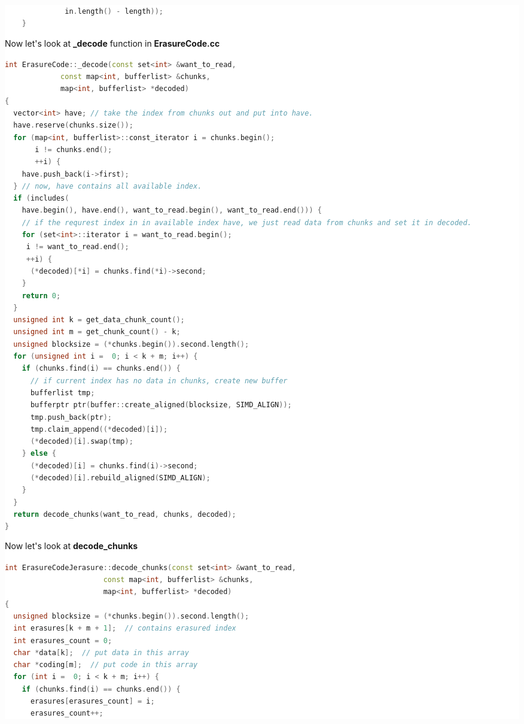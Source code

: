 ```c++
			  in.length() - length));
    }
```

Now let's look at **_decode** function in **ErasureCode.cc**

```c++
int ErasureCode::_decode(const set<int> &want_to_read,
			 const map<int, bufferlist> &chunks,
			 map<int, bufferlist> *decoded)
{
  vector<int> have; // take the index from chunks out and put into have.
  have.reserve(chunks.size());
  for (map<int, bufferlist>::const_iterator i = chunks.begin();
       i != chunks.end();
       ++i) {
    have.push_back(i->first);
  } // now, have contains all available index.
  if (includes(
	have.begin(), have.end(), want_to_read.begin(), want_to_read.end())) {
    // if the requrest index in in available index have, we just read data from chunks and set it in decoded.
    for (set<int>::iterator i = want_to_read.begin();
	 i != want_to_read.end();
	 ++i) {
      (*decoded)[*i] = chunks.find(*i)->second;
    }
    return 0;
  }
  unsigned int k = get_data_chunk_count();
  unsigned int m = get_chunk_count() - k;
  unsigned blocksize = (*chunks.begin()).second.length();
  for (unsigned int i =  0; i < k + m; i++) {
    if (chunks.find(i) == chunks.end()) {
      // if current index has no data in chunks, create new buffer
      bufferlist tmp;
      bufferptr ptr(buffer::create_aligned(blocksize, SIMD_ALIGN));
      tmp.push_back(ptr);
      tmp.claim_append((*decoded)[i]);
      (*decoded)[i].swap(tmp);
    } else {
      (*decoded)[i] = chunks.find(i)->second;
      (*decoded)[i].rebuild_aligned(SIMD_ALIGN);
    }
  }
  return decode_chunks(want_to_read, chunks, decoded);
}
```

Now let's look at **decode_chunks**

```c++
int ErasureCodeJerasure::decode_chunks(const set<int> &want_to_read,
				       const map<int, bufferlist> &chunks,
				       map<int, bufferlist> *decoded)
{
  unsigned blocksize = (*chunks.begin()).second.length();
  int erasures[k + m + 1];  // contains erasured index
  int erasures_count = 0;
  char *data[k];  // put data in this array
  char *coding[m];  // put code in this array
  for (int i =  0; i < k + m; i++) {
    if (chunks.find(i) == chunks.end()) {
      erasures[erasures_count] = i;
      erasures_count++;
```